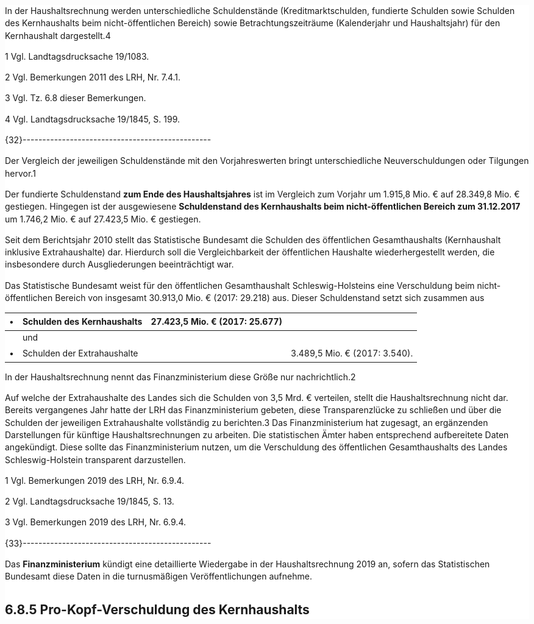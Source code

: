 In der Haushaltsrechnung werden unterschiedliche Schuldenstände (Kreditmarktschulden, fundierte Schulden sowie Schulden des Kernhaushalts beim nicht-öffentlichen Bereich) sowie Betrachtungszeiträume (Kalenderjahr und Haushaltsjahr) für den Kernhaushalt dargestellt.4

 1 Vgl. Landtagsdrucksache 19/1083.

 2 Vgl. Bemerkungen 2011 des LRH, Nr. 7.4.1.

 3 Vgl. Tz. 6.8 dieser Bemerkungen.

 4 Vgl. Landtagsdrucksache 19/1845, S. 199.

{32}------------------------------------------------

 Der Vergleich der jeweiligen Schuldenstände mit den Vorjahreswerten bringt unterschiedliche Neuverschuldungen oder Tilgungen hervor.1

Der fundierte Schuldenstand **zum Ende des Haushaltsjahres** ist im Vergleich zum Vorjahr um 1.915,8 Mio. € auf 28.349,8 Mio. € gestiegen. Hingegen ist der ausgewiesene **Schuldenstand des Kernhaushalts beim nicht-öffentlichen Bereich zum 31.12.2017** um 1.746,2 Mio. € auf 27.423,5 Mio. € gestiegen.

Seit dem Berichtsjahr 2010 stellt das Statistische Bundesamt die Schulden des öffentlichen Gesamthaushalts (Kernhaushalt inklusive Extrahaushalte) dar. Hierdurch soll die Vergleichbarkeit der öffentlichen Haushalte wiederhergestellt werden, die insbesondere durch Ausgliederungen beeinträchtigt war.

Das Statistische Bundesamt weist für den öffentlichen Gesamthaushalt Schleswig-Holsteins eine Verschuldung beim nicht-öffentlichen Bereich von insgesamt 30.913,0 Mio. € (2017: 29.218) aus. Dieser Schuldenstand setzt sich zusammen aus

| • | Schulden des Kernhaushalts  | 27.423,5 Mio. € (2017: 25.677) |                               |
|---|-----------------------------|--------------------------------|-------------------------------|
|   | und                         |                                |                               |
| • | Schulden der Extrahaushalte |                                | 3.489,5 Mio. € (2017: 3.540). |

In der Haushaltsrechnung nennt das Finanzministerium diese Größe nur nachrichtlich.2

Auf welche der Extrahaushalte des Landes sich die Schulden von 3,5 Mrd. € verteilen, stellt die Haushaltsrechnung nicht dar. Bereits vergangenes Jahr hatte der LRH das Finanzministerium gebeten, diese Transparenzlücke zu schließen und über die Schulden der jeweiligen Extrahaushalte vollständig zu berichten.3 Das Finanzministerium hat zugesagt, an ergänzenden Darstellungen für künftige Haushaltsrechnungen zu arbeiten. Die statistischen Ämter haben entsprechend aufbereitete Daten angekündigt. Diese sollte das Finanzministerium nutzen, um die Verschuldung des öffentlichen Gesamthaushalts des Landes Schleswig-Holstein transparent darzustellen.

 1 Vgl. Bemerkungen 2019 des LRH, Nr. 6.9.4.

 2 Vgl. Landtagsdrucksache 19/1845, S. 13.

 3 Vgl. Bemerkungen 2019 des LRH, Nr. 6.9.4.

{33}------------------------------------------------

Das **Finanzministerium** kündigt eine detaillierte Wiedergabe in der Haushaltsrechnung 2019 an, sofern das Statistischen Bundesamt diese Daten in die turnusmäßigen Veröffentlichungen aufnehme.

## 6.8.5 **Pro-Kopf-Verschuldung des Kernhaushalts**
